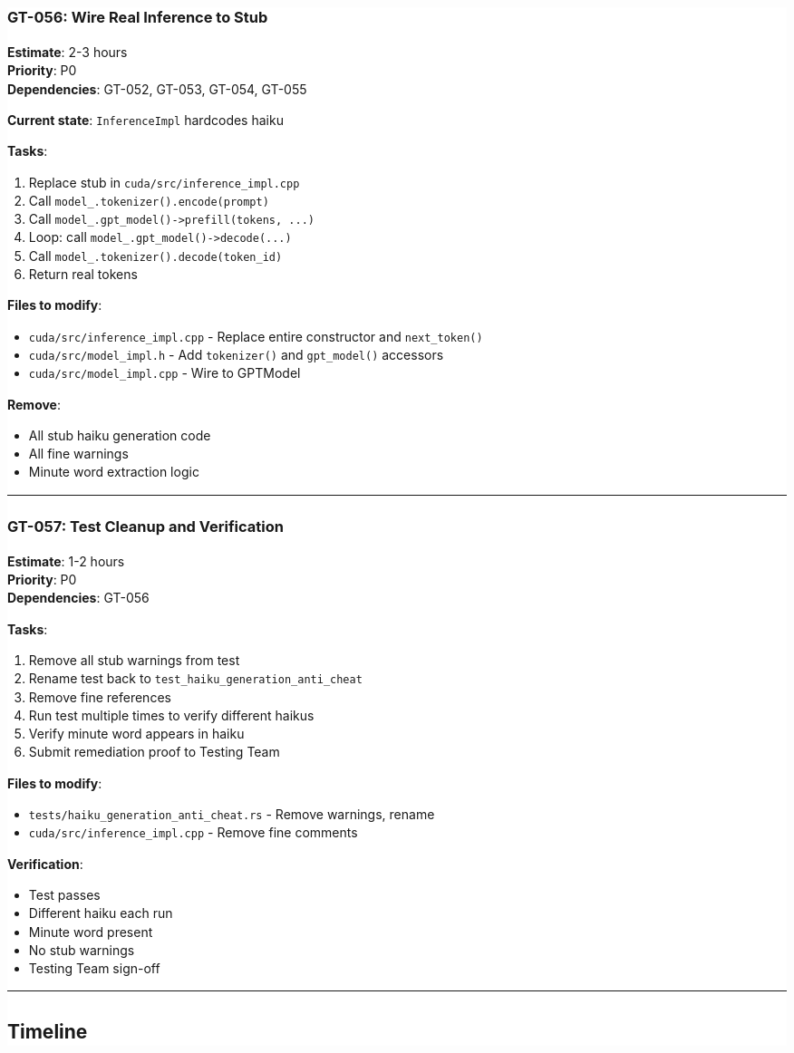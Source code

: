
### GT-056: Wire Real Inference to Stub
**Estimate**: 2-3 hours  
**Priority**: P0  
**Dependencies**: GT-052, GT-053, GT-054, GT-055

**Current state**: `InferenceImpl` hardcodes haiku

**Tasks**:
1. Replace stub in `cuda/src/inference_impl.cpp`
2. Call `model_.tokenizer().encode(prompt)`
3. Call `model_.gpt_model()->prefill(tokens, ...)`
4. Loop: call `model_.gpt_model()->decode(...)`
5. Call `model_.tokenizer().decode(token_id)`
6. Return real tokens

**Files to modify**:
- `cuda/src/inference_impl.cpp` - Replace entire constructor and `next_token()`
- `cuda/src/model_impl.h` - Add `tokenizer()` and `gpt_model()` accessors
- `cuda/src/model_impl.cpp` - Wire to GPTModel

**Remove**:
- All stub haiku generation code
- All fine warnings
- Minute word extraction logic

---

### GT-057: Test Cleanup and Verification
**Estimate**: 1-2 hours  
**Priority**: P0  
**Dependencies**: GT-056

**Tasks**:
1. Remove all stub warnings from test
2. Rename test back to `test_haiku_generation_anti_cheat`
3. Remove fine references
4. Run test multiple times to verify different haikus
5. Verify minute word appears in haiku
6. Submit remediation proof to Testing Team

**Files to modify**:
- `tests/haiku_generation_anti_cheat.rs` - Remove warnings, rename
- `cuda/src/inference_impl.cpp` - Remove fine comments

**Verification**:
- Test passes
- Different haiku each run
- Minute word present
- No stub warnings
- Testing Team sign-off

---

## Timeline
